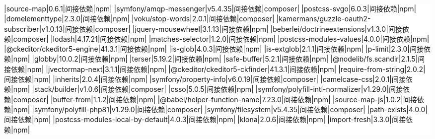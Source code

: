 |source-map|0.6.1|间接依赖|npm|
|symfony/amqp-messenger|v5.4.35|间接依赖|composer|
|postcss-svgo|6.0.3|间接依赖|npm|
|domelementtype|2.3.0|间接依赖|npm|
|voku/stop-words|2.0.1|间接依赖|composer|
|kamermans/guzzle-oauth2-subscriber|v1.0.13|间接依赖|composer|
|jquery-mousewheel|3.1.13|间接依赖|npm|
|beberlei/doctrineextensions|v1.3.0|间接依赖|composer|
|lodash|4.17.21|间接依赖|npm|
|matches-selector|1.2.0|间接依赖|npm|
|postcss-modules-values|4.0.0|间接依赖|npm|
|@ckeditor/ckeditor5-engine|41.3.1|间接依赖|npm|
|is-glob|4.0.3|间接依赖|npm|
|is-extglob|2.1.1|间接依赖|npm|
|p-limit|2.3.0|间接依赖|npm|
|globby|10.0.2|间接依赖|npm|
|terser|5.19.2|间接依赖|npm|
|safe-buffer|5.2.1|间接依赖|npm|
|@nodelib/fs.scandir|2.1.5|间接依赖|npm|
|jvectormap-next|3.1.1|间接依赖|npm|
|@ckeditor/ckeditor5-ckfinder|41.3.1|间接依赖|npm|
|require-from-string|2.0.2|间接依赖|npm|
|inherits|2.0.4|间接依赖|npm|
|symfony/property-info|v6.0.19|间接依赖|composer|
|camelcase-css|2.0.1|间接依赖|npm|
|stack/builder|v1.0.6|间接依赖|composer|
|csso|5.0.5|间接依赖|npm|
|symfony/polyfill-intl-normalizer|v1.29.0|间接依赖|composer|
|buffer-from|1.1.2|间接依赖|npm|
|@babel/helper-function-name|7.23.0|间接依赖|npm|
|source-map-js|1.0.2|间接依赖|npm|
|symfony/polyfill-php81|v1.29.0|间接依赖|composer|
|symfony/filesystem|v5.4.35|间接依赖|composer|
|path-exists|4.0.0|间接依赖|npm|
|postcss-modules-local-by-default|4.0.3|间接依赖|npm|
|klona|2.0.6|间接依赖|npm|
|import-fresh|3.3.0|间接依赖|npm|